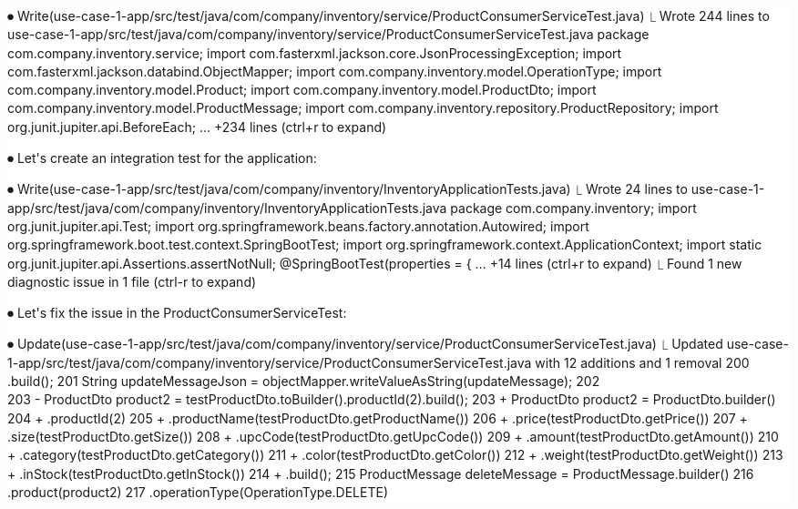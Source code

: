 ⏺ Write(use-case-1-app/src/test/java/com/company/inventory/service/ProductConsumerServiceTest.java)
  ⎿  Wrote 244 lines to use-case-1-app/src/test/java/com/company/inventory/service/ProductConsumerServiceTest.java
     package com.company.inventory.service;
     import com.fasterxml.jackson.core.JsonProcessingException;
     import com.fasterxml.jackson.databind.ObjectMapper;
     import com.company.inventory.model.OperationType;
     import com.company.inventory.model.Product;
     import com.company.inventory.model.ProductDto;
     import com.company.inventory.model.ProductMessage;
     import com.company.inventory.repository.ProductRepository;
     import org.junit.jupiter.api.BeforeEach;
     … +234 lines (ctrl+r to expand)

⏺ Let's create an integration test for the application:

⏺ Write(use-case-1-app/src/test/java/com/company/inventory/InventoryApplicationTests.java)
  ⎿  Wrote 24 lines to use-case-1-app/src/test/java/com/company/inventory/InventoryApplicationTests.java
     package com.company.inventory;
     import org.junit.jupiter.api.Test;
     import org.springframework.beans.factory.annotation.Autowired;
     import org.springframework.boot.test.context.SpringBootTest;
     import org.springframework.context.ApplicationContext;
     import static org.junit.jupiter.api.Assertions.assertNotNull;
     @SpringBootTest(properties = {
     … +14 lines (ctrl+r to expand)
  ⎿  Found 1 new diagnostic issue in 1 file (ctrl-r to expand)

⏺ Let's fix the issue in the ProductConsumerServiceTest:

⏺ Update(use-case-1-app/src/test/java/com/company/inventory/service/ProductConsumerServiceTest.java)
  ⎿  Updated use-case-1-app/src/test/java/com/company/inventory/service/ProductConsumerServiceTest.java with 12 additions and 1 removal
       200                    .build();
       201            String updateMessageJson = objectMapper.writeValueAsString(updateMessage);
       202    
       203 -          ProductDto product2 = testProductDto.toBuilder().productId(2).build();
       203 +          ProductDto product2 = ProductDto.builder()
       204 +                  .productId(2)
       205 +                  .productName(testProductDto.getProductName())
       206 +                  .price(testProductDto.getPrice())
       207 +                  .size(testProductDto.getSize())
       208 +                  .upcCode(testProductDto.getUpcCode())
       209 +                  .amount(testProductDto.getAmount())
       210 +                  .category(testProductDto.getCategory())
       211 +                  .color(testProductDto.getColor())
       212 +                  .weight(testProductDto.getWeight())
       213 +                  .inStock(testProductDto.getInStock())
       214 +                  .build();
       215            ProductMessage deleteMessage = ProductMessage.builder()
       216                    .product(product2)
       217                    .operationType(OperationType.DELETE)
